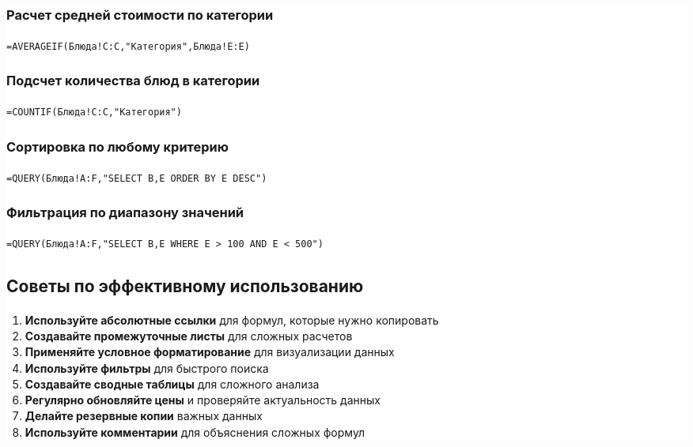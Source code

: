 ### Расчет средней стоимости по категории
```
=AVERAGEIF(Блюда!C:C,"Категория",Блюда!E:E)
```

### Подсчет количества блюд в категории
```
=COUNTIF(Блюда!C:C,"Категория")
```

### Сортировка по любому критерию
```
=QUERY(Блюда!A:F,"SELECT B,E ORDER BY E DESC")
```

### Фильтрация по диапазону значений
```
=QUERY(Блюда!A:F,"SELECT B,E WHERE E > 100 AND E < 500")
```

## Советы по эффективному использованию

1. **Используйте абсолютные ссылки** для формул, которые нужно копировать
2. **Создавайте промежуточные листы** для сложных расчетов
3. **Применяйте условное форматирование** для визуализации данных
4. **Используйте фильтры** для быстрого поиска
5. **Создавайте сводные таблицы** для сложного анализа
6. **Регулярно обновляйте цены** и проверяйте актуальность данных
7. **Делайте резервные копии** важных данных
8. **Используйте комментарии** для объяснения сложных формул
